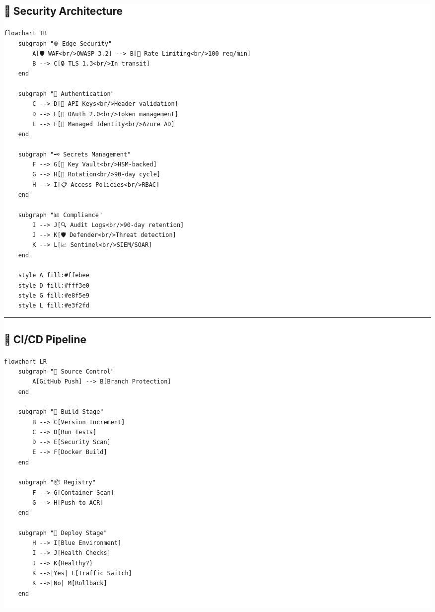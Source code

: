 
## 🔐 Security Architecture

```mermaid
flowchart TB
    subgraph "🌐 Edge Security"
        A[🛡️ WAF<br/>OWASP 3.2] --> B[🚦 Rate Limiting<br/>100 req/min]
        B --> C[🔒 TLS 1.3<br/>In transit]
    end
    
    subgraph "🔑 Authentication"
        C --> D[🎫 API Keys<br/>Header validation]
        D --> E[🔐 OAuth 2.0<br/>Token management]
        E --> F[👤 Managed Identity<br/>Azure AD]
    end
    
    subgraph "🗝️ Secrets Management"
        F --> G[🔐 Key Vault<br/>HSM-backed]
        G --> H[🔄 Rotation<br/>90-day cycle]
        H --> I[📋 Access Policies<br/>RBAC]
    end
    
    subgraph "📊 Compliance"
        I --> J[🔍 Audit Logs<br/>90-day retention]
        J --> K[🛡️ Defender<br/>Threat detection]
        K --> L[📈 Sentinel<br/>SIEM/SOAR]
    end
    
    style A fill:#ffebee
    style D fill:#fff3e0
    style G fill:#e8f5e9
    style L fill:#e3f2fd
```

---

## 🚦 CI/CD Pipeline

```mermaid
flowchart LR
    subgraph "📝 Source Control"
        A[GitHub Push] --> B[Branch Protection]
    end
    
    subgraph "🔨 Build Stage"
        B --> C[Version Increment]
        C --> D[Run Tests]
        D --> E[Security Scan]
        E --> F[Docker Build]
    end
    
    subgraph "📦 Registry"
        F --> G[Container Scan]
        G --> H[Push to ACR]
    end
    
    subgraph "🚀 Deploy Stage"
        H --> I[Blue Environment]
        I --> J[Health Checks]
        J --> K{Healthy?}
        K -->|Yes| L[Traffic Switch]
        K -->|No| M[Rollback]
    end
    
```
